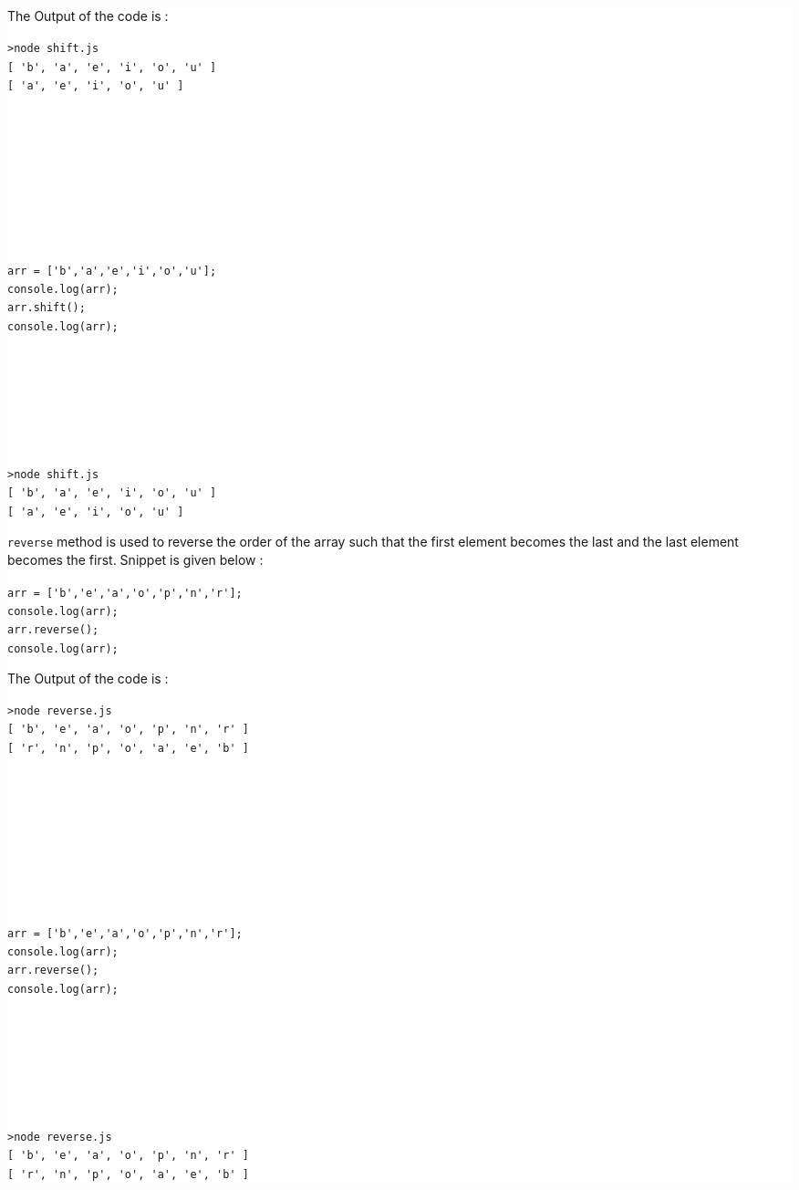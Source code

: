 

The Output of the code is :

    >node shift.js
    [ 'b', 'a', 'e', 'i', 'o', 'u' ]
    [ 'a', 'e', 'i', 'o', 'u' ]









    arr = ['b','a','e','i','o','u'];
    console.log(arr);
    arr.shift();
    console.log(arr);







    >node shift.js
    [ 'b', 'a', 'e', 'i', 'o', 'u' ]
    [ 'a', 'e', 'i', 'o', 'u' ]



`reverse` method is used to reverse the order of the array such that the
first element becomes the last and the last element becomes the first. Snippet
is given below :

    arr = ['b','e','a','o','p','n','r'];
    console.log(arr);
    arr.reverse();
    console.log(arr);



The Output of the code is :

    >node reverse.js
    [ 'b', 'e', 'a', 'o', 'p', 'n', 'r' ]
    [ 'r', 'n', 'p', 'o', 'a', 'e', 'b' ]









    arr = ['b','e','a','o','p','n','r'];
    console.log(arr);
    arr.reverse();
    console.log(arr);







    >node reverse.js
    [ 'b', 'e', 'a', 'o', 'p', 'n', 'r' ]
    [ 'r', 'n', 'p', 'o', 'a', 'e', 'b' ]
